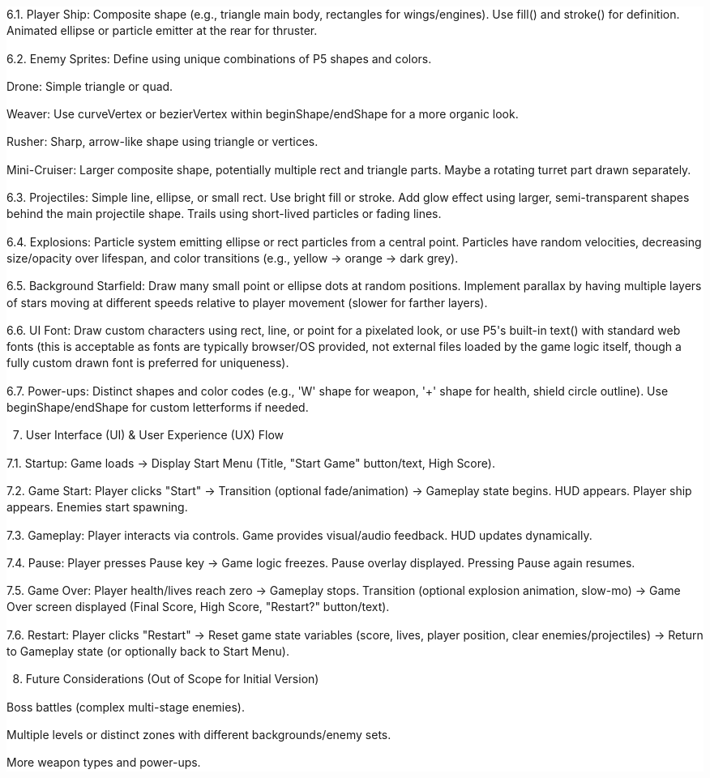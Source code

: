 6.1. Player Ship: Composite shape (e.g., triangle main body, rectangles for wings/engines). Use fill() and stroke() for definition. Animated ellipse or particle emitter at the rear for thruster.

6.2. Enemy Sprites: Define using unique combinations of P5 shapes and colors.

Drone: Simple triangle or quad.

Weaver: Use curveVertex or bezierVertex within beginShape/endShape for a more organic look.

Rusher: Sharp, arrow-like shape using triangle or vertices.

Mini-Cruiser: Larger composite shape, potentially multiple rect and triangle parts. Maybe a rotating turret part drawn separately.

6.3. Projectiles: Simple line, ellipse, or small rect. Use bright fill or stroke. Add glow effect using larger, semi-transparent shapes behind the main projectile shape. Trails using short-lived particles or fading lines.

6.4. Explosions: Particle system emitting ellipse or rect particles from a central point. Particles have random velocities, decreasing size/opacity over lifespan, and color transitions (e.g., yellow -> orange -> dark grey).

6.5. Background Starfield: Draw many small point or ellipse dots at random positions. Implement parallax by having multiple layers of stars moving at different speeds relative to player movement (slower for farther layers).

6.6. UI Font: Draw custom characters using rect, line, or point for a pixelated look, or use P5's built-in text() with standard web fonts (this is acceptable as fonts are typically browser/OS provided, not external files loaded by the game logic itself, though a fully custom drawn font is preferred for uniqueness).

6.7. Power-ups: Distinct shapes and color codes (e.g., 'W' shape for weapon, '+' shape for health, shield circle outline). Use beginShape/endShape for custom letterforms if needed.

7. User Interface (UI) & User Experience (UX) Flow

7.1. Startup: Game loads -> Display Start Menu (Title, "Start Game" button/text, High Score).

7.2. Game Start: Player clicks "Start" -> Transition (optional fade/animation) -> Gameplay state begins. HUD appears. Player ship appears. Enemies start spawning.

7.3. Gameplay: Player interacts via controls. Game provides visual/audio feedback. HUD updates dynamically.

7.4. Pause: Player presses Pause key -> Game logic freezes. Pause overlay displayed. Pressing Pause again resumes.

7.5. Game Over: Player health/lives reach zero -> Gameplay stops. Transition (optional explosion animation, slow-mo) -> Game Over screen displayed (Final Score, High Score, "Restart?" button/text).

7.6. Restart: Player clicks "Restart" -> Reset game state variables (score, lives, player position, clear enemies/projectiles) -> Return to Gameplay state (or optionally back to Start Menu).

8. Future Considerations (Out of Scope for Initial Version)

Boss battles (complex multi-stage enemies).

Multiple levels or distinct zones with different backgrounds/enemy sets.

More weapon types and power-ups.
